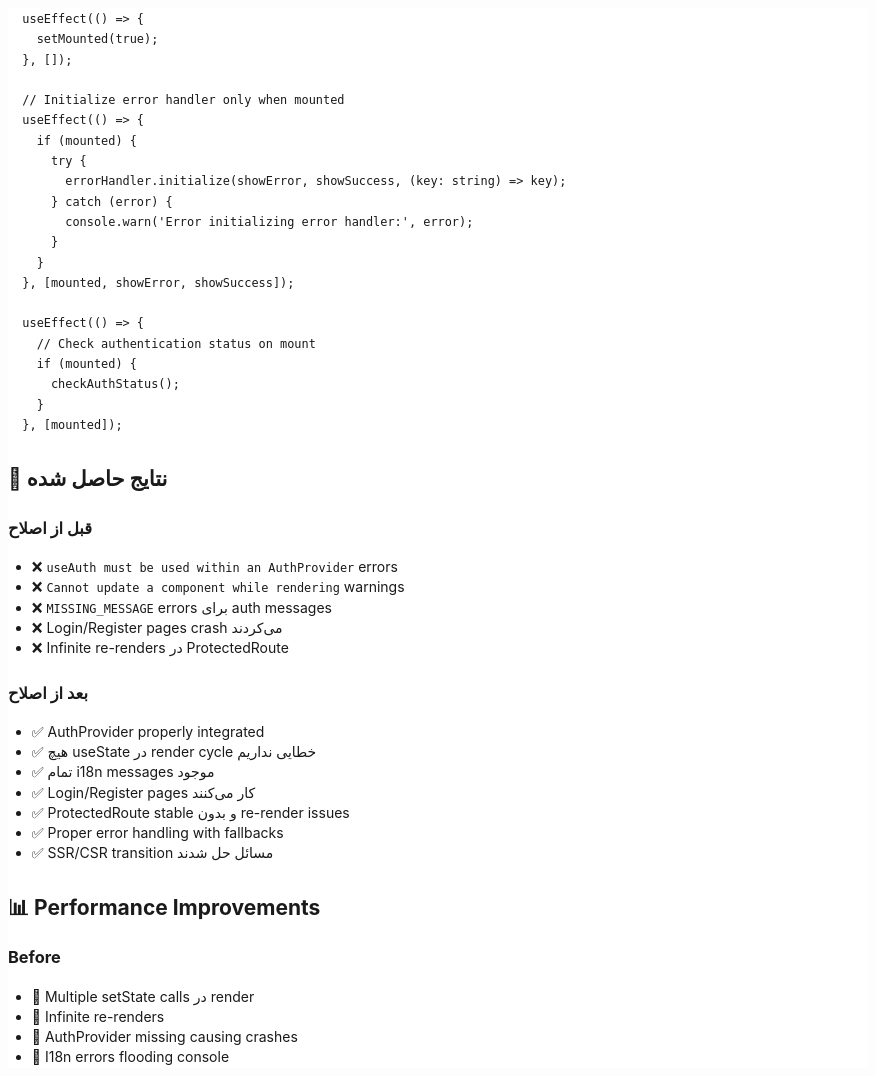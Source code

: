 ```tsx
  useEffect(() => {
    setMounted(true);
  }, []);

  // Initialize error handler only when mounted
  useEffect(() => {
    if (mounted) {
      try {
        errorHandler.initialize(showError, showSuccess, (key: string) => key);
      } catch (error) {
        console.warn('Error initializing error handler:', error);
      }
    }
  }, [mounted, showError, showSuccess]);

  useEffect(() => {
    // Check authentication status on mount
    if (mounted) {
      checkAuthStatus();
    }
  }, [mounted]);
```

## 🎯 **نتایج حاصل شده**

### **قبل از اصلاح**
- ❌ `useAuth must be used within an AuthProvider` errors
- ❌ `Cannot update a component while rendering` warnings
- ❌ `MISSING_MESSAGE` errors برای auth messages
- ❌ Login/Register pages crash می‌کردند
- ❌ Infinite re-renders در ProtectedRoute

### **بعد از اصلاح**
- ✅ AuthProvider properly integrated
- ✅ هیچ useState در render cycle خطایی نداریم
- ✅ تمام i18n messages موجود
- ✅ Login/Register pages کار می‌کنند
- ✅ ProtectedRoute stable و بدون re-render issues
- ✅ Proper error handling with fallbacks
- ✅ SSR/CSR transition مسائل حل شدند

## 📊 **Performance Improvements**

### **Before**
- 🔴 Multiple setState calls در render
- 🔴 Infinite re-renders
- 🔴 AuthProvider missing causing crashes
- 🔴 I18n errors flooding console
